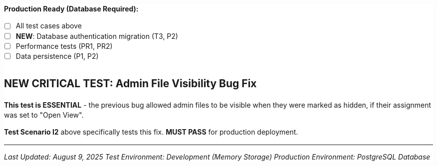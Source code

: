 **Production Ready (Database Required):**
- [ ] All test cases above
- [ ] **NEW**: Database authentication migration (T3, P2)
- [ ] Performance tests (PR1, PR2)
- [ ] Data persistence (P1, P2)

## NEW CRITICAL TEST: Admin File Visibility Bug Fix

**This test is ESSENTIAL** - the previous bug allowed admin files to be visible when they were marked as hidden, if their assignment was set to "Open View". 

**Test Scenario I2** above specifically tests this fix. **MUST PASS** for production deployment.

---

*Last Updated: August 9, 2025*
*Test Environment: Development (Memory Storage)*
*Production Environment: PostgreSQL Database*
